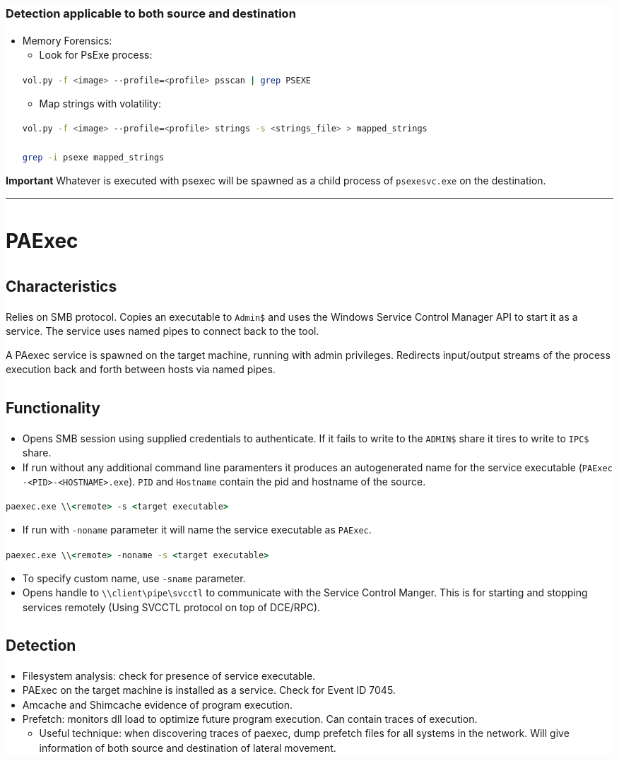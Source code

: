 ### Detection applicable to both source and destination
* Memory Forensics:
    * Look for PsExe process:
    ```bash
    vol.py -f <image> --profile=<profile> psscan | grep PSEXE
    ```
    * Map strings with volatility:
    ```bash
    vol.py -f <image> --profile=<profile> strings -s <strings_file> > mapped_strings

    grep -i psexe mapped_strings
    ```

**Important**
Whatever is executed with psexec will be spawned as a child process of `psexesvc.exe` on the destination.

-------------------------------------------

# PAExec

## Characteristics

Relies on SMB protocol. Copies an executable to `Admin$` and uses the Windows Service Control Manager API to start it as a service. The service uses named pipes to connect back to the tool.

A PAexec service is spawned on the target machine, running with admin privileges. Redirects input/output streams of the process execution back and forth between hosts via named pipes.

## Functionality
* Opens SMB session using supplied credentials to authenticate. If it fails to write to the `ADMIN$` share it tires to write to `IPC$` share.
* If run without any additional command line paramenters it produces an autogenerated name for the service executable (`PAExec-<PID>-<HOSTNAME>.exe`). `PID` and `Hostname` contain the pid and hostname of the source.
```cmd
paexec.exe \\<remote> -s <target executable>
```
* If run with `-noname` parameter it will name the service executable as `PAExec`.
```cmd
paexec.exe \\<remote> -noname -s <target executable>
```
* To specify custom name, use `-sname` parameter.
* Opens handle to `\\client\pipe\svcctl` to communicate with the Service Control Manger. This is for starting and stopping services remotely (Using SVCCTL protocol on top of DCE/RPC).

## Detection
* Filesystem analysis: check for presence of service executable.
* PAExec on the target machine is installed as a service. Check for Event ID 7045.
* Amcache and Shimcache evidence of program execution.
* Prefetch: monitors dll load to optimize future program execution. Can contain traces of execution.
    * Useful technique: when discovering traces of paexec, dump prefetch files for all systems in the network. Will give information of both source and destination of lateral movement.
